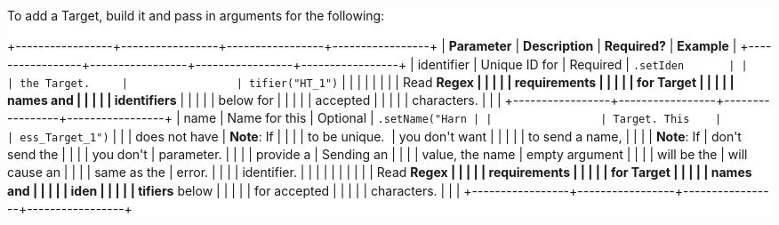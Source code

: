 To add a Target, build it and pass in arguments for the following:

+-----------------+-----------------+-----------------+-----------------+
| **Parameter**   | **Description** | **Required?**   | **Example**     |
+-----------------+-----------------+-----------------+-----------------+
| identifier      | Unique ID for   | Required        | `.setIden       |
|                 | the Target.     |                 | tifier("HT_1")` |
|                 |                 |                 |                 |
|                 | Read **Regex    |                 |                 |
|                 | requirements    |                 |                 |
|                 | for Target      |                 |                 |
|                 | names and       |                 |                 |
|                 | identifiers**   |                 |                 |
|                 | below for       |                 |                 |
|                 | accepted        |                 |                 |
|                 | characters.     |                 |                 |
+-----------------+-----------------+-----------------+-----------------+
| name            | Name for this   | Optional        | `.setName("Harn |
|                 | Target. This    |                 | ess_Target_1")` |
|                 | does not have   | **Note**: If    |                 |
|                 | to be unique.   | you don\'t want |                 |
|                 |                 | to send a name, |                 |
|                 | **Note**: If    | don\'t send the |                 |
|                 | you don't       | parameter.      |                 |
|                 | provide a       | Sending an      |                 |
|                 | value, the name | empty argument  |                 |
|                 | will be the     | will cause an   |                 |
|                 | same as the     | error.          |                 |
|                 | identifier.     |                 |                 |
|                 |                 |                 |                 |
|                 | Read **Regex    |                 |                 |
|                 | requirements    |                 |                 |
|                 | for Target      |                 |                 |
|                 | names and       |                 |                 |
|                 | iden            |                 |                 |
|                 | tifiers** below |                 |                 |
|                 | for accepted    |                 |                 |
|                 | characters.     |                 |                 |
+-----------------+-----------------+-----------------+-----------------+
